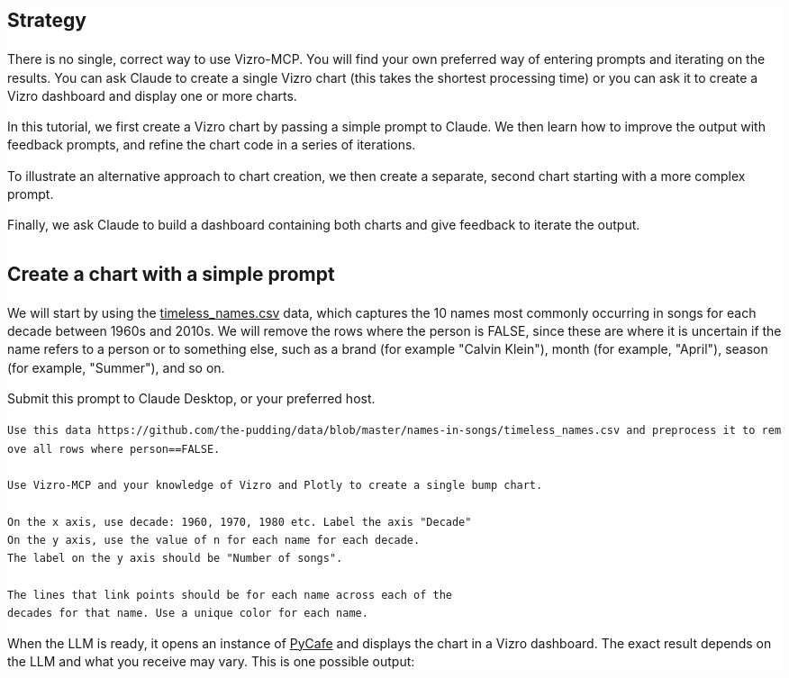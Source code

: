 ## Strategy

There is no single, correct way to use Vizro-MCP. You will find your own preferred way of entering prompts and iterating on the results. You can ask Claude to create a single Vizro chart (this takes the shortest processing time) or you can ask it to create a Vizro dashboard and display one or more charts.

In this tutorial, we first create a Vizro chart by passing a simple prompt to Claude. We then learn how to improve the output with feedback prompts, and refine the chart code in a series of iterations.

To illustrate an alternative approach to chart creation, we then create a separate, second chart starting with a more complex prompt.

Finally, we ask Claude to build a dashboard containing both charts and give feedback to iterate the output.

## Create a chart with a simple prompt

We will start by using the [timeless_names.csv](https://github.com/the-pudding/data/blob/master/names-in-songs/timeless_names.csv) data, which captures the 10 names most commonly occurring in songs for each decade between 1960s and 2010s. We will remove the rows where the person is FALSE, since these are where it is uncertain if the name refers to a person or to something else, such as a brand (for example "Calvin Klein"), month (for example, "April"), season (for example, "Summer"), and so on.

Submit this prompt to Claude Desktop, or your preferred host.

```text
Use this data https://github.com/the-pudding/data/blob/master/names-in-songs/timeless_names.csv and preprocess it to remove all rows where person==FALSE.

Use Vizro-MCP and your knowledge of Vizro and Plotly to create a single bump chart.

On the x axis, use decade: 1960, 1970, 1980 etc. Label the axis "Decade"
On the y axis, use the value of n for each name for each decade.
The label on the y axis should be "Number of songs".

The lines that link points should be for each name across each of the
decades for that name. Use a unique color for each name.
```

When the LLM is ready, it opens an instance of [PyCafe](https://py.cafe/) and displays the chart in a Vizro dashboard. The exact result depends on the LLM and what you receive may vary. This is one possible output:
